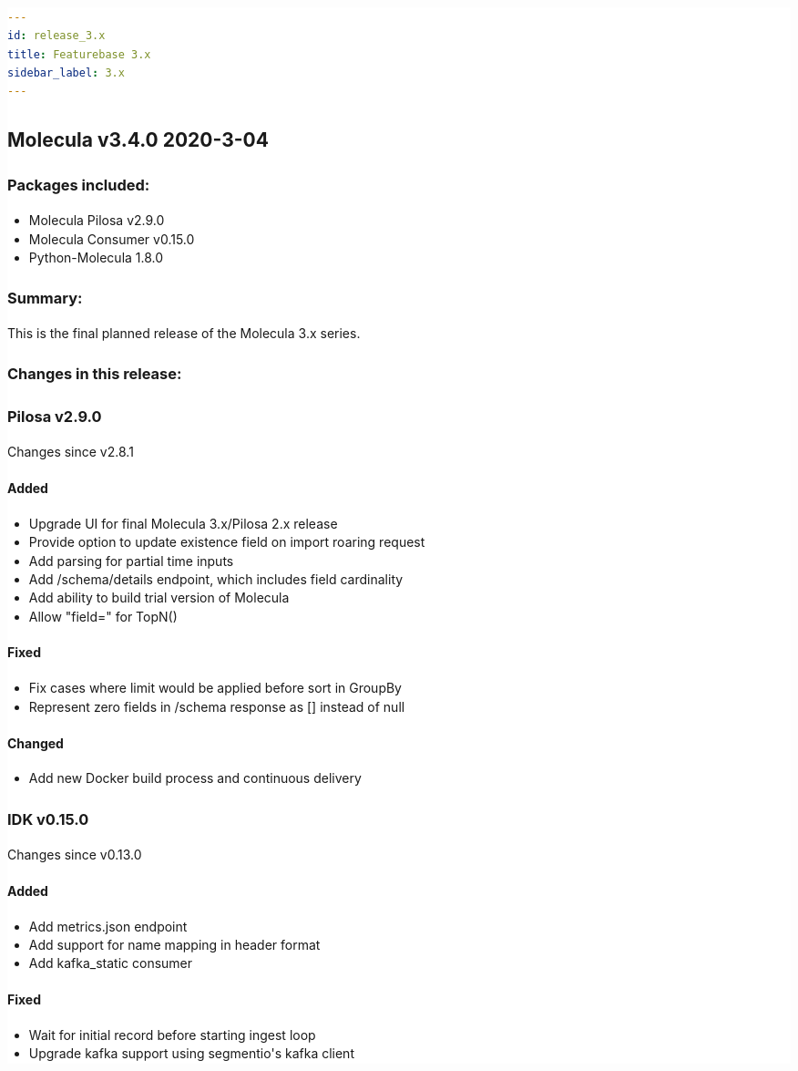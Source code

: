 ```yaml
---
id: release_3.x
title: Featurebase 3.x
sidebar_label: 3.x
---
```


## Molecula v3.4.0 2020-3-04

### Packages included:
- Molecula Pilosa v2.9.0
- Molecula Consumer v0.15.0
- Python-Molecula 1.8.0

### Summary:
This is the final planned release of the Molecula 3.x series.

### Changes in this release:
### Pilosa v2.9.0
Changes since v2.8.1

#### Added
- Upgrade UI for final Molecula 3.x/Pilosa 2.x release
- Provide option to update existence field on import roaring request
- Add parsing for partial time inputs
- Add /schema/details endpoint, which includes field cardinality
- Add ability to build trial version of Molecula
- Allow "field=" for TopN()

#### Fixed
- Fix cases where limit would be applied before sort in GroupBy
- Represent zero fields in /schema response as [] instead of null

#### Changed
- Add new Docker build process and continuous delivery

### IDK v0.15.0
Changes since v0.13.0

#### Added
- Add metrics.json endpoint
- Add support for name mapping in header format
- Add kafka_static consumer

#### Fixed
- Wait for initial record before starting ingest loop
- Upgrade kafka support using segmentio's kafka client
